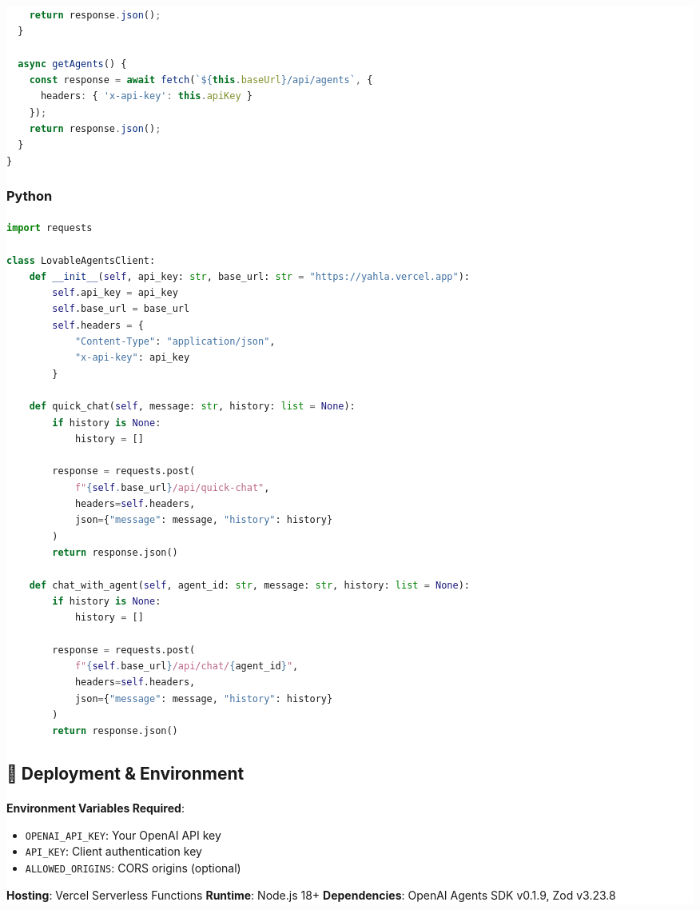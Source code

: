```typescript
    return response.json();
  }
  
  async getAgents() {
    const response = await fetch(`${this.baseUrl}/api/agents`, {
      headers: { 'x-api-key': this.apiKey }
    });
    return response.json();
  }
}
```

### **Python**
```python
import requests

class LovableAgentsClient:
    def __init__(self, api_key: str, base_url: str = "https://yahla.vercel.app"):
        self.api_key = api_key
        self.base_url = base_url
        self.headers = {
            "Content-Type": "application/json",
            "x-api-key": api_key
        }
    
    def quick_chat(self, message: str, history: list = None):
        if history is None:
            history = []
        
        response = requests.post(
            f"{self.base_url}/api/quick-chat",
            headers=self.headers,
            json={"message": message, "history": history}
        )
        return response.json()
    
    def chat_with_agent(self, agent_id: str, message: str, history: list = None):
        if history is None:
            history = []
            
        response = requests.post(
            f"{self.base_url}/api/chat/{agent_id}",
            headers=self.headers,
            json={"message": message, "history": history}
        )
        return response.json()
```

## 🚀 **Deployment & Environment**

**Environment Variables Required**:
- `OPENAI_API_KEY`: Your OpenAI API key
- `API_KEY`: Client authentication key
- `ALLOWED_ORIGINS`: CORS origins (optional)

**Hosting**: Vercel Serverless Functions
**Runtime**: Node.js 18+
**Dependencies**: OpenAI Agents SDK v0.1.9, Zod v3.23.8